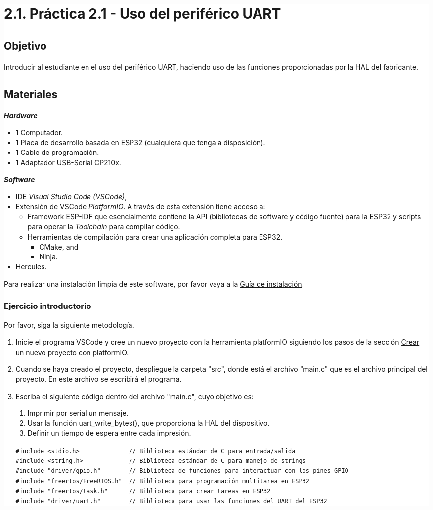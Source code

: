 # **2.1. Práctica 2.1 - Uso del periférico UART**

## **Objetivo**

Introducir al estudiante en el uso del periférico UART, haciendo uso de las funciones proporcionadas por la HAL del fabricante.

## **Materiales**

***Hardware***

- 1 Computador.
- 1 Placa de desarrollo basada en ESP32 (cualquiera que tenga a disposición).
- 1 Cable de programación.
- 1 Adaptador USB-Serial CP210x.


***Software***

- IDE *Visual Studio Code (VSCode)*, 
- Extensión de VSCode *PlatformIO*. A través de esta extensión tiene acceso a:
	- Framework ESP-IDF que esencialmente contiene la API (bibliotecas de software y código fuente) para la ESP32 y scripts para operar la *Toolchain* para compilar código.
	- Herramientas de compilación para crear una aplicación completa para ESP32.
		- CMake, and 
		- Ninja.
- [Hercules](https://www.hw-group.com/software/hercules-setup-utility).

Para realizar una instalación limpia de este software, por favor vaya a la [Guía de instalación](1.9_guia_instal_tools.md).

### **Ejercicio introductorio**

Por favor, siga la siguiente metodología.

1. Inicie el programa VSCode y cree un nuevo proyecto con la herramienta platformIO siguiendo los pasos de la sección [Crear un nuevo proyecto con platformIO](/Unidad_1/0_nuevo_proyecto.md).
	
2. Cuando se haya creado el proyecto, despliegue la carpeta "src", donde está el archivo "main.c" que es el archivo principal del proyecto. En este archivo se escribirá el programa. 

3. Escriba el siguiente código dentro del archivo "main.c", cuyo objetivo es: 
	1. Imprimir por serial un mensaje.
	1. Usar la función uart_write_bytes(), que proporciona la HAL del dispositivo.
	1. Definir un tiempo de espera entre cada impresión.

	~~~
	#include <stdio.h>              // Biblioteca estándar de C para entrada/salida
	#include <string.h>             // Biblioteca estándar de C para manejo de strings
	#include "driver/gpio.h"        // Biblioteca de funciones para interactuar con los pines GPIO
	#include "freertos/FreeRTOS.h"  // Biblioteca para programación multitarea en ESP32
	#include "freertos/task.h"      // Biblioteca para crear tareas en ESP32
	#include "driver/uart.h"        // Biblioteca para usar las funciones del UART del ESP32
